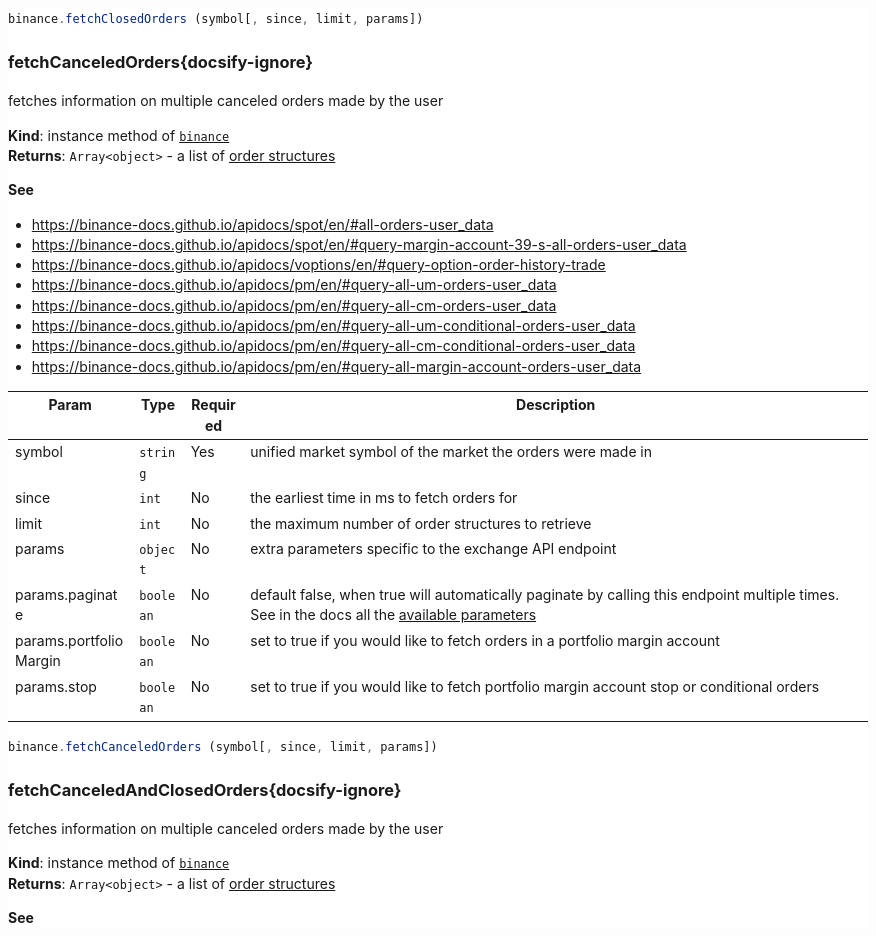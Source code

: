 
```javascript
binance.fetchClosedOrders (symbol[, since, limit, params])
```


<a name="fetchCanceledOrders" id="fetchcanceledorders"></a>

### fetchCanceledOrders{docsify-ignore}
fetches information on multiple canceled orders made by the user

**Kind**: instance method of [<code>binance</code>](#binance)  
**Returns**: <code>Array&lt;object&gt;</code> - a list of [order structures](https://docs.ccxt.com/#/?id=order-structure)

**See**

- https://binance-docs.github.io/apidocs/spot/en/#all-orders-user_data
- https://binance-docs.github.io/apidocs/spot/en/#query-margin-account-39-s-all-orders-user_data
- https://binance-docs.github.io/apidocs/voptions/en/#query-option-order-history-trade
- https://binance-docs.github.io/apidocs/pm/en/#query-all-um-orders-user_data
- https://binance-docs.github.io/apidocs/pm/en/#query-all-cm-orders-user_data
- https://binance-docs.github.io/apidocs/pm/en/#query-all-um-conditional-orders-user_data
- https://binance-docs.github.io/apidocs/pm/en/#query-all-cm-conditional-orders-user_data
- https://binance-docs.github.io/apidocs/pm/en/#query-all-margin-account-orders-user_data


| Param | Type | Required | Description |
| --- | --- | --- | --- |
| symbol | <code>string</code> | Yes | unified market symbol of the market the orders were made in |
| since | <code>int</code> | No | the earliest time in ms to fetch orders for |
| limit | <code>int</code> | No | the maximum number of order structures to retrieve |
| params | <code>object</code> | No | extra parameters specific to the exchange API endpoint |
| params.paginate | <code>boolean</code> | No | default false, when true will automatically paginate by calling this endpoint multiple times. See in the docs all the [available parameters](https://github.com/ccxt/ccxt/wiki/Manual#pagination-params) |
| params.portfolioMargin | <code>boolean</code> | No | set to true if you would like to fetch orders in a portfolio margin account |
| params.stop | <code>boolean</code> | No | set to true if you would like to fetch portfolio margin account stop or conditional orders |


```javascript
binance.fetchCanceledOrders (symbol[, since, limit, params])
```


<a name="fetchCanceledAndClosedOrders" id="fetchcanceledandclosedorders"></a>

### fetchCanceledAndClosedOrders{docsify-ignore}
fetches information on multiple canceled orders made by the user

**Kind**: instance method of [<code>binance</code>](#binance)  
**Returns**: <code>Array&lt;object&gt;</code> - a list of [order structures](https://docs.ccxt.com/#/?id=order-structure)

**See**
